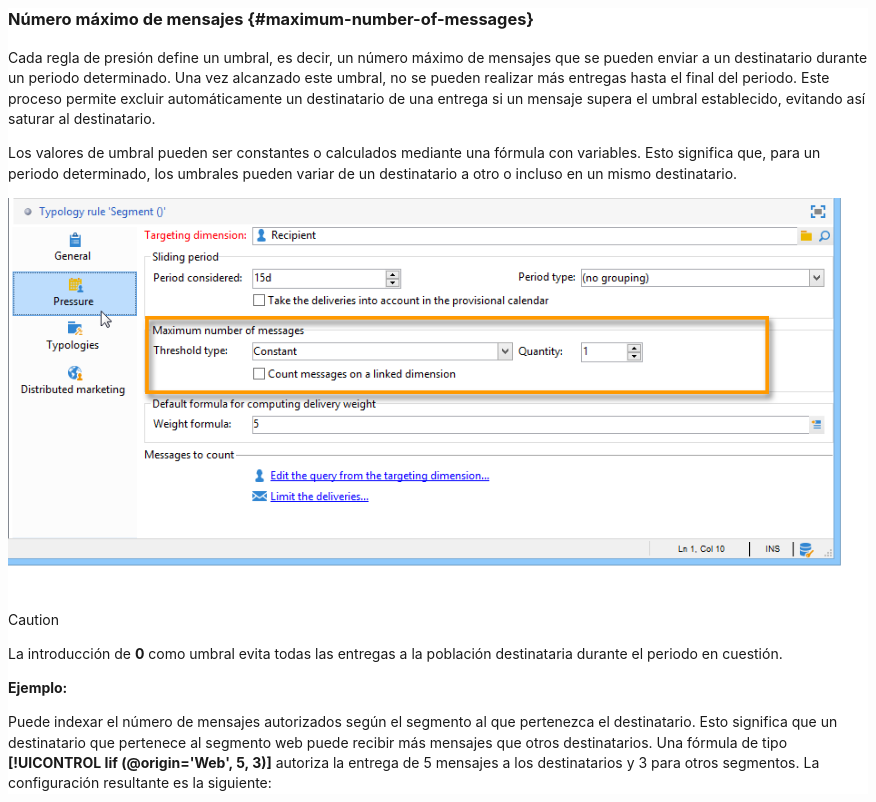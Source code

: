 ### Número máximo de mensajes {#maximum-number-of-messages}

Cada regla de presión define un umbral, es decir, un número máximo de mensajes que se pueden enviar a un destinatario durante un periodo determinado. Una vez alcanzado este umbral, no se pueden realizar más entregas hasta el final del periodo. Este proceso permite excluir automáticamente un destinatario de una entrega si un mensaje supera el umbral establecido, evitando así saturar al destinatario.

Los valores de umbral pueden ser constantes o calculados mediante una fórmula con variables. Esto significa que, para un periodo determinado, los umbrales pueden variar de un destinatario a otro o incluso en un mismo destinatario.

![](assets/campaign_opt_create_a_rule_threshold.png)

>[!CAUTION]
>
>La introducción de **0** como umbral evita todas las entregas a la población destinataria durante el periodo en cuestión.

**Ejemplo:**

Puede indexar el número de mensajes autorizados según el segmento al que pertenezca el destinatario. Esto significa que un destinatario que pertenece al segmento web puede recibir más mensajes que otros destinatarios. Una fórmula de tipo **[!UICONTROL Iif (@origin='Web', 5, 3)]** autoriza la entrega de 5 mensajes a los destinatarios y 3 para otros segmentos. La configuración resultante es la siguiente:

